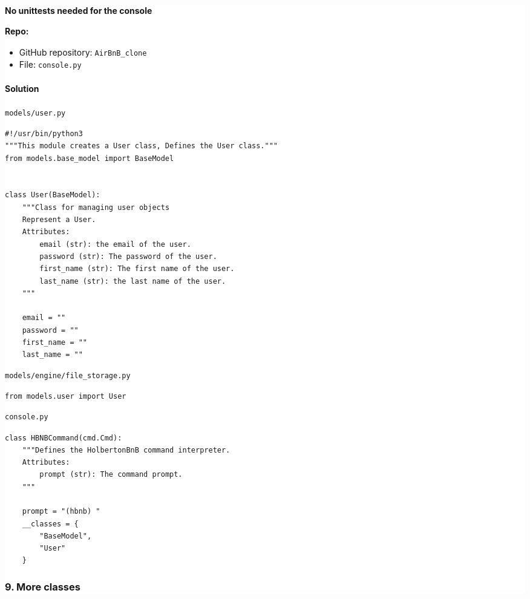 **No unittests needed for the console**

**Repo:**

* GitHub repository: `AirBnB_clone`
* File: `console.py`

#### Solution

`models/user.py`

```
#!/usr/bin/python3
"""This module creates a User class, Defines the User class."""
from models.base_model import BaseModel


class User(BaseModel):
    """Class for managing user objects
    Represent a User.
    Attributes:
        email (str): the email of the user.
        password (str): The password of the user.
        first_name (str): The first name of the user.
        last_name (str): the last name of the user.
    """

    email = ""
    password = ""
    first_name = ""
    last_name = ""
```

`models/engine/file_storage.py`

```
from models.user import User
```

`console.py`

```
class HBNBCommand(cmd.Cmd):
    """Defines the HolbertonBnB command interpreter.
    Attributes:
        prompt (str): The command prompt.
    """

    prompt = "(hbnb) "
    __classes = {
        "BaseModel",
        "User"
    }
```

### 9. More classes
